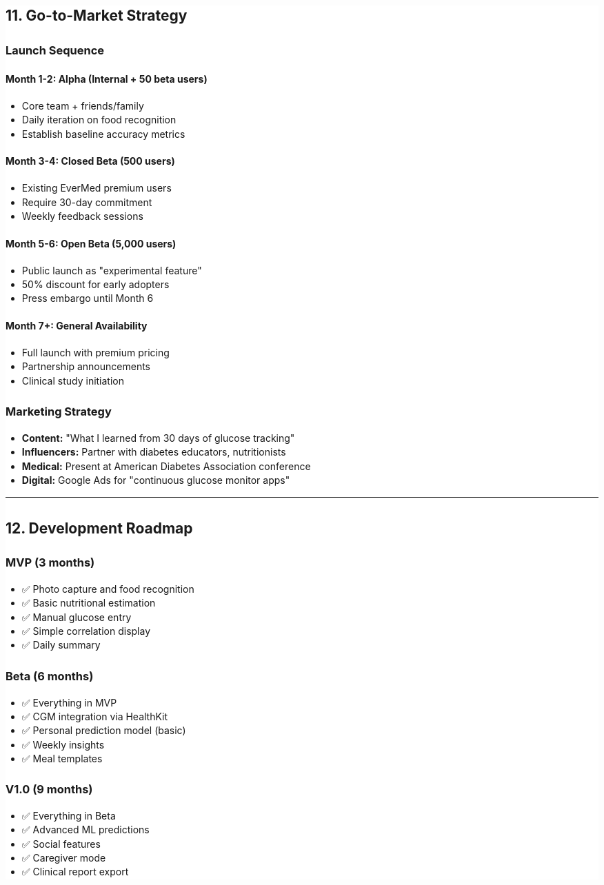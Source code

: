 ## **11. Go-to-Market Strategy**

### Launch Sequence

#### Month 1-2: Alpha (Internal + 50 beta users)
- Core team + friends/family
- Daily iteration on food recognition
- Establish baseline accuracy metrics

#### Month 3-4: Closed Beta (500 users)
- Existing EverMed premium users
- Require 30-day commitment
- Weekly feedback sessions

#### Month 5-6: Open Beta (5,000 users)
- Public launch as "experimental feature"
- 50% discount for early adopters
- Press embargo until Month 6

#### Month 7+: General Availability
- Full launch with premium pricing
- Partnership announcements
- Clinical study initiation

### Marketing Strategy
- **Content:** "What I learned from 30 days of glucose tracking"
- **Influencers:** Partner with diabetes educators, nutritionists
- **Medical:** Present at American Diabetes Association conference
- **Digital:** Google Ads for "continuous glucose monitor apps"

---

## **12. Development Roadmap**

### MVP (3 months)
- ✅ Photo capture and food recognition
- ✅ Basic nutritional estimation
- ✅ Manual glucose entry
- ✅ Simple correlation display
- ✅ Daily summary

### Beta (6 months)
- ✅ Everything in MVP
- ✅ CGM integration via HealthKit
- ✅ Personal prediction model (basic)
- ✅ Weekly insights
- ✅ Meal templates

### V1.0 (9 months)
- ✅ Everything in Beta
- ✅ Advanced ML predictions
- ✅ Social features
- ✅ Caregiver mode
- ✅ Clinical report export
